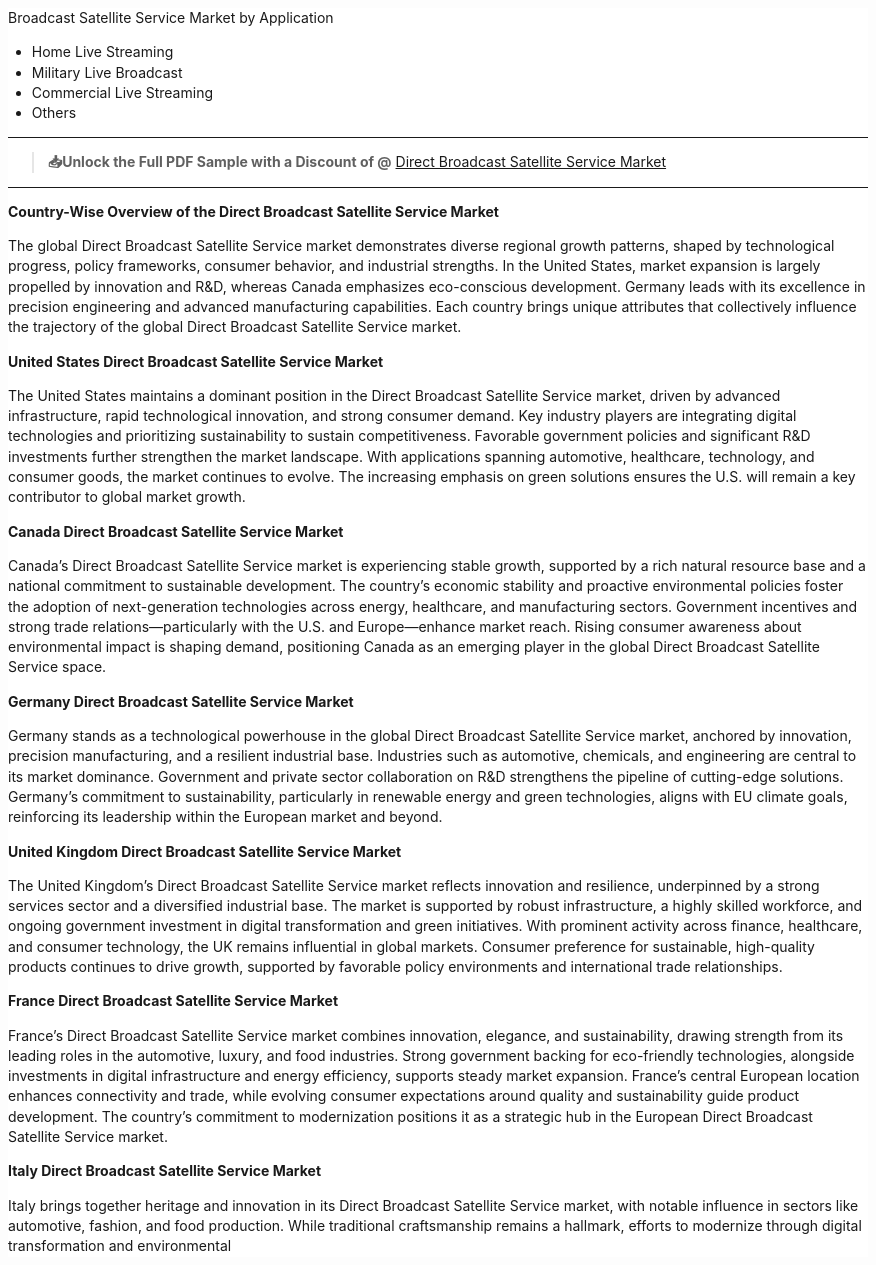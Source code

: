 Broadcast Satellite Service Market by Application</h3><ul><li>Home Live Streaming</li><li>Military Live Broadcast</li><li>Commercial Live Streaming</li><li>Others</li></ul></p><hr /><blockquote><p><strong>📥Unlock the Full PDF Sample with a Discount of @</strong> <a href="https://www.marketresearchintellect.com/ask-for-discount/?rid=1044618&amp;utm_source=Github-April&amp;utm_medium=019">Direct Broadcast Satellite Service Market</a></p></blockquote><hr /><p class="" data-start="217" data-end="261"><strong data-start="217" data-end="261">Country-Wise Overview of the Direct Broadcast Satellite Service Market</strong></p><p class="" data-start="263" data-end="774">The global Direct Broadcast Satellite Service market demonstrates diverse regional growth patterns, shaped by technological progress, policy frameworks, consumer behavior, and industrial strengths. In the United States, market expansion is largely propelled by innovation and R&amp;D, whereas Canada emphasizes eco-conscious development. Germany leads with its excellence in precision engineering and advanced manufacturing capabilities. Each country brings unique attributes that collectively influence the trajectory of the global Direct Broadcast Satellite Service market.</p><p class="" data-start="776" data-end="1421"><strong data-start="776" data-end="805">United States Direct Broadcast Satellite Service Market</strong></p><p class="" data-start="776" data-end="1421">The United States maintains a dominant position in the Direct Broadcast Satellite Service market, driven by advanced infrastructure, rapid technological innovation, and strong consumer demand. Key industry players are integrating digital technologies and prioritizing sustainability to sustain competitiveness. Favorable government policies and significant R&amp;D investments further strengthen the market landscape. With applications spanning automotive, healthcare, technology, and consumer goods, the market continues to evolve. The increasing emphasis on green solutions ensures the U.S. will remain a key contributor to global market growth.</p><p class="" data-start="1423" data-end="2019"><strong data-start="1423" data-end="1445">Canada Direct Broadcast Satellite Service Market</strong></p><p class="" data-start="1423" data-end="2019">Canada&rsquo;s Direct Broadcast Satellite Service market is experiencing stable growth, supported by a rich natural resource base and a national commitment to sustainable development. The country&rsquo;s economic stability and proactive environmental policies foster the adoption of next-generation technologies across energy, healthcare, and manufacturing sectors. Government incentives and strong trade relations&mdash;particularly with the U.S. and Europe&mdash;enhance market reach. Rising consumer awareness about environmental impact is shaping demand, positioning Canada as an emerging player in the global Direct Broadcast Satellite Service space.</p><p class="" data-start="2021" data-end="2591"><strong data-start="2021" data-end="2044">Germany Direct Broadcast Satellite Service Market</strong></p><p class="" data-start="2021" data-end="2591">Germany stands as a technological powerhouse in the global Direct Broadcast Satellite Service market, anchored by innovation, precision manufacturing, and a resilient industrial base. Industries such as automotive, chemicals, and engineering are central to its market dominance. Government and private sector collaboration on R&amp;D strengthens the pipeline of cutting-edge solutions. Germany&rsquo;s commitment to sustainability, particularly in renewable energy and green technologies, aligns with EU climate goals, reinforcing its leadership within the European market and beyond.</p><p class="" data-start="2593" data-end="3221"><strong data-start="2593" data-end="2623">United Kingdom Direct Broadcast Satellite Service Market</strong></p><p class="" data-start="2593" data-end="3221">The United Kingdom&rsquo;s Direct Broadcast Satellite Service market reflects innovation and resilience, underpinned by a strong services sector and a diversified industrial base. The market is supported by robust infrastructure, a highly skilled workforce, and ongoing government investment in digital transformation and green initiatives. With prominent activity across finance, healthcare, and consumer technology, the UK remains influential in global markets. Consumer preference for sustainable, high-quality products continues to drive growth, supported by favorable policy environments and international trade relationships.</p><p class="" data-start="3223" data-end="3838"><strong data-start="3223" data-end="3245">France Direct Broadcast Satellite Service Market</strong></p><p class="" data-start="3223" data-end="3838">France&rsquo;s Direct Broadcast Satellite Service market combines innovation, elegance, and sustainability, drawing strength from its leading roles in the automotive, luxury, and food industries. Strong government backing for eco-friendly technologies, alongside investments in digital infrastructure and energy efficiency, supports steady market expansion. France&rsquo;s central European location enhances connectivity and trade, while evolving consumer expectations around quality and sustainability guide product development. The country&rsquo;s commitment to modernization positions it as a strategic hub in the European Direct Broadcast Satellite Service market.</p><p class="" data-start="3840" data-end="4422"><strong data-start="3840" data-end="3861">Italy Direct Broadcast Satellite Service Market</strong></p><p class="" data-start="3840" data-end="4422">Italy brings together heritage and innovation in its Direct Broadcast Satellite Service market, with notable influence in sectors like automotive, fashion, and food production. While traditional craftsmanship remains a hallmark, efforts to modernize through digital transformation and environmental